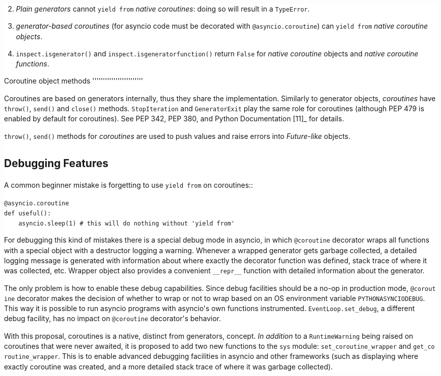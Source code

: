 2.  *Plain generators* cannot `yield from` *native coroutines*: doing so
    will result in a `TypeError`.

3.  *generator-based coroutines* (for asyncio code must be decorated
    with `@asyncio.coroutine`) can `yield from` *native coroutine
    objects*.

4.  `inspect.isgenerator()` and `inspect.isgeneratorfunction()` return
    `False` for *native coroutine* objects and *native coroutine
    functions*.

Coroutine object methods ''''''''''''''''''''''''

Coroutines are based on generators internally, thus they share the
implementation. Similarly to generator objects, *coroutines* have
`throw()`, `send()` and `close()` methods. `StopIteration` and
`GeneratorExit` play the same role for coroutines (although PEP 479 is
enabled by default for coroutines). See PEP 342, PEP 380, and Python
Documentation \[11\]\_ for details.

`throw()`, `send()` methods for *coroutines* are used to push values and
raise errors into *Future-like* objects.

Debugging Features
------------------

A common beginner mistake is forgetting to use `yield from` on
coroutines::

    @asyncio.coroutine
    def useful():
        asyncio.sleep(1) # this will do nothing without 'yield from'

For debugging this kind of mistakes there is a special debug mode in
asyncio, in which `@coroutine` decorator wraps all functions with a
special object with a destructor logging a warning. Whenever a wrapped
generator gets garbage collected, a detailed logging message is
generated with information about where exactly the decorator function
was defined, stack trace of where it was collected, etc. Wrapper object
also provides a convenient `__repr__` function with detailed information
about the generator.

The only problem is how to enable these debug capabilities. Since debug
facilities should be a no-op in production mode, `@coroutine` decorator
makes the decision of whether to wrap or not to wrap based on an OS
environment variable `PYTHONASYNCIODEBUG`. This way it is possible to
run asyncio programs with asyncio's own functions instrumented.
`EventLoop.set_debug`, a different debug facility, has no impact on
`@coroutine` decorator's behavior.

With this proposal, coroutines is a native, distinct from generators,
concept. *In addition* to a `RuntimeWarning` being raised on coroutines
that were never awaited, it is proposed to add two new functions to the
`sys` module: `set_coroutine_wrapper` and `get_coroutine_wrapper`. This
is to enable advanced debugging facilities in asyncio and other
frameworks (such as displaying where exactly coroutine was created, and
a more detailed stack trace of where it was garbage collected).
